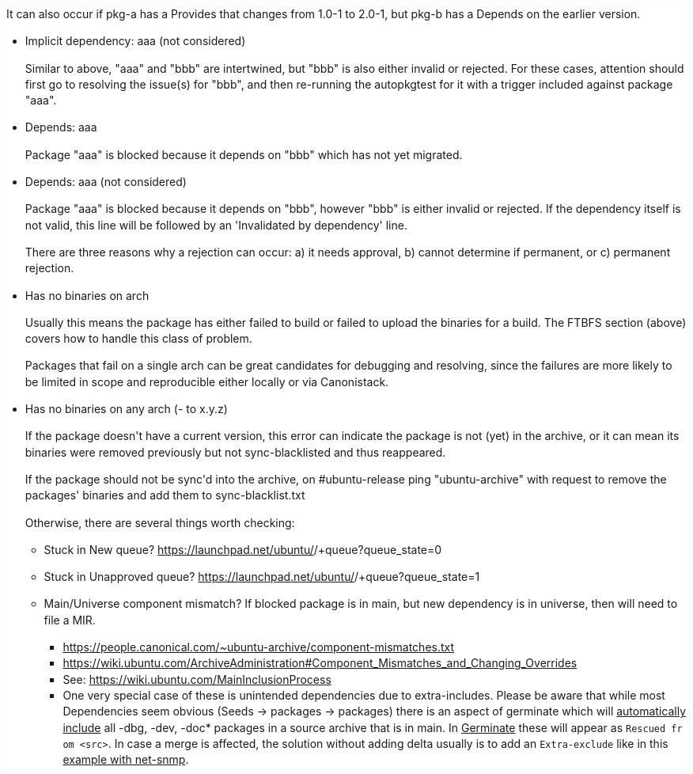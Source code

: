   It can also occur if pkg-a has a Provides that changes from 1.0-1 to
  2.0-1, but pkg-b has a Depends on the earlier version.


* Implicit dependency: aaa <bbb> (not considered)

  Similar to above, "aaa" and "bbb" are intertwined, but "bbb" is also
  either invalid or rejected.  For these cases, attention should first
  go to resolving the issue(s) for "bbb", and then re-running the
  autopkgtest for it with a trigger included against package "aaa".


* Depends: aaa <bbb>

  Package "aaa" is blocked because it depends on "bbb" which has not yet
  migrated.


* Depends: aaa <bbb> (not considered)

  Package "aaa" is blocked because it depends on "bbb", however "bbb" is
  either invalid or rejected.  If the dependency itself is not valid,
  this line will be followed by an 'Invalidated by dependency' line.

  There are three reasons why a rejection can occur:  a) it needs
  approval, b) cannot determine if permanent, or c) permanent rejection.

* Has no binaries on arch <xyz>

  Usually this means the package has either failed to build or failed to
  upload the binaries for a build.  The FTBFS section (above) covers how
  to handle this class of problem.

  Packages that fail on a single arch can be great candidates for
  debugging and resolving, since the failures are more likely to be
  limited in scope and reproducible either locally or via Canonistack.

* Has no binaries on any arch (- to x.y.z)

  If the package doesn't have a current version, this error can indicate
  the package is not (yet) in the archive, or it can mean its binaries
  were removed previously but not sync-blacklisted and thus reappeared.

  If the package should not be sync'd into the archive, on
  #ubuntu-release ping "ubuntu-archive" with request to remove the
  packages' binaries and add them to sync-blacklist.txt

  Otherwise, there are several things worth checking:

  - Stuck in New queue?
    https://launchpad.net/ubuntu/<codename>/+queue?queue_state=0

  - Stuck in Unapproved queue?
    https://launchpad.net/ubuntu/<codename>/+queue?queue_state=1

  - Main/Universe component mismatch?
    If blocked package is in main, but new dependency is in universe,
    then will need to file a MIR.
    + https://people.canonical.com/~ubuntu-archive/component-mismatches.txt
    + https://wiki.ubuntu.com/ArchiveAdministration#Component_Mismatches_and_Changing_Overrides
    + See: https://wiki.ubuntu.com/MainInclusionProcess
    + One very special case of these is unintended dependencies due to extra-includes.
      Please be aware that while most Dependencies seem obvious (Seeds -> packages -> packages)
      there is an aspect of germinate which will [automatically include](https://git.launchpad.net/~ubuntu-core-dev/ubuntu-seeds/+git/ubuntu/tree/supported#n124) all -dbg, -dev, -doc* packages in a source archive that is in main.
      In [Germinate](https://people.canonical.com/~ubuntu-archive/germinate-output/ubuntu.jammy/all)
      these will appear as `Rescued from <src>`. In case a merge is affected, the solution without adding delta usually is to
      add an `Extra-exclude` like in this [example with net-snmp](https://code.launchpad.net/~sergiodj/ubuntu-seeds/+git/ubuntu/+merge/414063).
